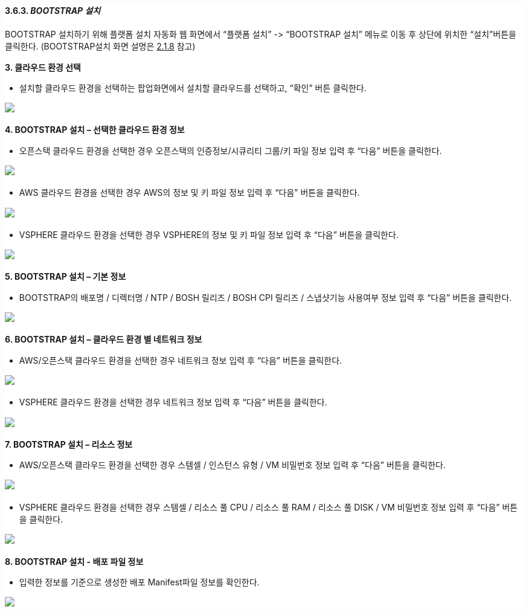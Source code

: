 #### 3.6.3.  _**BOOTSTRAP 설치**_

BOOTSTRAP 설치하기 위해 플랫폼 설치 자동화 웹 화면에서 “플랫폼 설치” -&gt; “BOOTSTRAP 설치” 메뉴로 이동 후 상단에 위치한 “설치”버튼을 클릭한다. \(BOOTSTRAP설치 화면 설명은 [2.1.8](paas-ta_-_-_-_-_.md#14) 참고\)

**3.  클라우드 환경 선택**

* 설치할 클라우드 환경을 선택하는 팝업화면에서 설치할 클라우드를 선택하고, “확인” 버튼 클릭한다.

![](../../.gitbook/assets/bootstrapiaasselect.png)

**4.  BOOTSTRAP 설치 – 선택한 클라우드 환경 정보**

* 오픈스택 클라우드 환경을 선택한 경우 오픈스택의 인증정보/시큐리티 그룹/키 파일 정보 입력 후 “다음” 버튼을 클릭한다.

![](../../.gitbook/assets/bootstrapopenstackinfo.png)

* AWS 클라우드 환경을 선택한 경우 AWS의 정보 및 키 파일 정보 입력 후 “다음” 버튼을 클릭한다.

![](../../.gitbook/assets/bootstrapawsinfo.png)

* VSPHERE 클라우드 환경을 선택한 경우 VSPHERE의 정보 및 키 파일 정보 입력 후 “다음” 버튼을 클릭한다.

![](../../.gitbook/assets/bootstrapvsphereinfo.png)

**5.  BOOTSTRAP 설치 – 기본 정보**

* BOOTSTRAP의 배포명 / 디렉터명 / NTP / BOSH 릴리즈 / BOSH CPI 릴리즈 / 스냅샷기능 사용여부 정보 입력 후 “다음” 버튼을 클릭한다.

![](../../.gitbook/assets/bootstrapdefaultinfo.png)

**6.  BOOTSTRAP 설치 – 클라우드 환경 별 네트워크 정보**

* AWS/오픈스택 클라우드 환경을 선택한 경우 네트워크 정보 입력 후 “다음” 버튼을 클릭한다.

![](../../.gitbook/assets/bootstrapopenstacknetworkinfo.png)

* VSPHERE 클라우드 환경을 선택한 경우 네트워크 정보 입력 후 “다음” 버튼을 클릭한다.

![](../../.gitbook/assets/bootstrapvspherenetworkinfo.png)

**7.  BOOTSTRAP 설치 – 리소스 정보**

* AWS/오픈스택 클라우드 환경을 선택한 경우 스템셀 / 인스턴스 유형 / VM 비밀번호 정보 입력 후 “다음” 버튼을 클릭한다.

![](../../.gitbook/assets/bootstrapawsopenstackresourceinfo.png)

* VSPHERE 클라우드 환경을 선택한 경우 스템셀 / 리소스 풀 CPU / 리소스 풀 RAM / 리소스 풀 DISK / VM 비밀번호 정보 입력 후 “다음” 버튼을 클릭한다.

![](../../.gitbook/assets/bootstrapvsphereresourceinfo.png)

**8.  BOOTSTRAP 설치 - 배포 파일 정보**

* 입력한 정보를 기준으로 생성한 배포 Manifest파일 정보를 확인한다.

![](../../.gitbook/assets/bootstrapdeployinfo.png)
